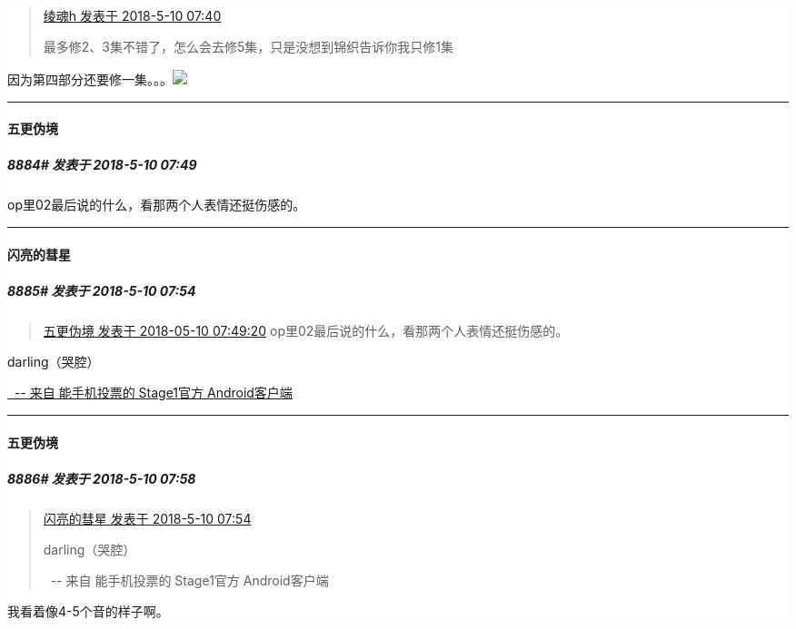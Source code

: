 

<blockquote><a href="httphttps://bbs.saraba1st.com/2b/forum.php?mod=redirect&amp;goto=findpost&amp;pid=39541658&amp;ptid=1646735" target="_blank">绫魂h 发表于 2018-5-10 07:40</a>

最多修2、3集不错了，怎么会去修5集，只是没想到锦织告诉你我只修1集</blockquote>
因为第四部分还要修一集。。。<img src="https://static.saraba1st.com/image/smiley/face2017/068.png" referrerpolicy="no-referrer">







-----

####  五更伪境  
##### 8884#       发表于 2018-5-10 07:49




op里02最后说的什么，看那两个人表情还挺伤感的。







-----

####  闪亮的彗星  
##### 8885#       发表于 2018-5-10 07:54



<blockquote><a href="httphttps://bbs.saraba1st.com/2b/forum.php?mod=redirect&amp;goto=findpost&amp;pid=39541742&amp;ptid=1646735" target="_blank">五更伪境 发表于 2018-05-10 07:49:20</a>
op里02最后说的什么，看那两个人表情还挺伤感的。</blockquote>darling（哭腔）

[  -- 来自 能手机投票的 Stage1官方 Android客户端](https://www.coolapk.com/apk/140634)







-----

####  五更伪境  
##### 8886#       发表于 2018-5-10 07:58



<blockquote><a href="httphttps://bbs.saraba1st.com/2b/forum.php?mod=redirect&amp;goto=findpost&amp;pid=39541782&amp;ptid=1646735" target="_blank">闪亮的彗星 发表于 2018-5-10 07:54</a>

darling（哭腔）


  -- 来自 能手机投票的 Stage1官方 Android客户端</blockquote>
我看着像4-5个音的样子啊。



